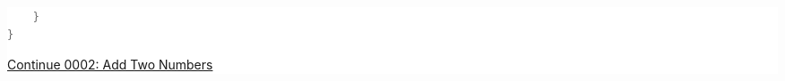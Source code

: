 ```cs
    }
}
```

[Continue 0002: Add Two Numbers](../../0000-0099/0002.Add%20Two%20Numbers/README.md)